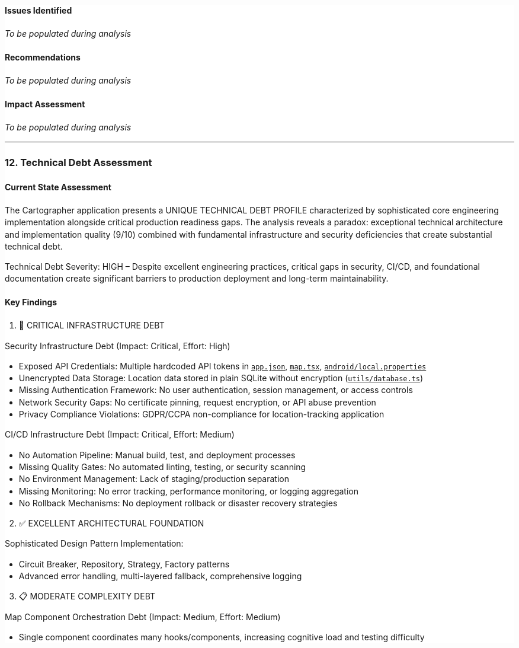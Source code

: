 #### Issues Identified
*To be populated during analysis*

#### Recommendations
*To be populated during analysis*

#### Impact Assessment
*To be populated during analysis*

---

### 12. Technical Debt Assessment

#### Current State Assessment

The Cartographer application presents a UNIQUE TECHNICAL DEBT PROFILE characterized by sophisticated core engineering implementation alongside critical production readiness gaps. The analysis reveals a paradox: exceptional technical architecture and implementation quality (9/10) combined with fundamental infrastructure and security deficiencies that create substantial technical debt.

Technical Debt Severity: HIGH – Despite excellent engineering practices, critical gaps in security, CI/CD, and foundational documentation create significant barriers to production deployment and long-term maintainability.

#### Key Findings

1. 🚨 CRITICAL INFRASTRUCTURE DEBT

Security Infrastructure Debt (Impact: Critical, Effort: High)
- Exposed API Credentials: Multiple hardcoded API tokens in [`app.json`](app.json:26), [`map.tsx`](app/(tabs)/map.tsx:15), [`android/local.properties`](android/local.properties:1)
- Unencrypted Data Storage: Location data stored in plain SQLite without encryption ([`utils/database.ts`](utils/database.ts:1))
- Missing Authentication Framework: No user authentication, session management, or access controls
- Network Security Gaps: No certificate pinning, request encryption, or API abuse prevention
- Privacy Compliance Violations: GDPR/CCPA non-compliance for location-tracking application

CI/CD Infrastructure Debt (Impact: Critical, Effort: Medium)
- No Automation Pipeline: Manual build, test, and deployment processes
- Missing Quality Gates: No automated linting, testing, or security scanning
- No Environment Management: Lack of staging/production separation
- Missing Monitoring: No error tracking, performance monitoring, or logging aggregation
- No Rollback Mechanisms: No deployment rollback or disaster recovery strategies

2. ✅ EXCELLENT ARCHITECTURAL FOUNDATION

Sophisticated Design Pattern Implementation:
- Circuit Breaker, Repository, Strategy, Factory patterns
- Advanced error handling, multi-layered fallback, comprehensive logging

3. 📋 MODERATE COMPLEXITY DEBT

Map Component Orchestration Debt (Impact: Medium, Effort: Medium)
- Single component coordinates many hooks/components, increasing cognitive load and testing difficulty
